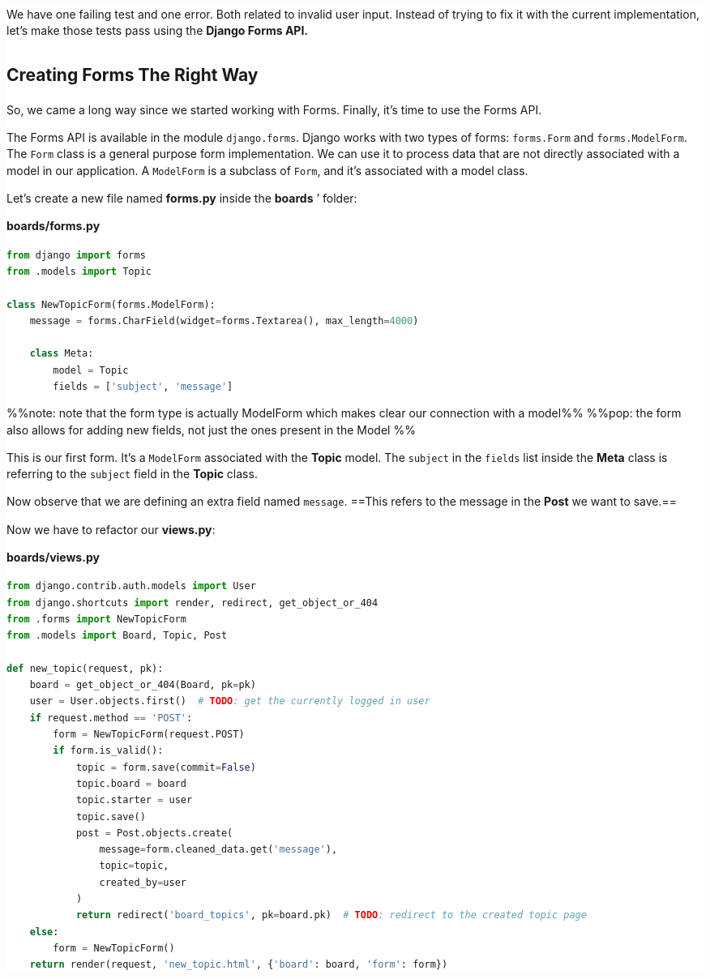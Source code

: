 We have one failing test and one error. Both related to invalid user input. Instead of trying to fix it with the current implementation, let’s make those tests pass using the **Django Forms API.**

## Creating Forms The Right Way

So, we came a long way since we started working with Forms. Finally, it’s time to use the Forms API.

The Forms API is available in the module `django.forms`. Django works with two types of forms: `forms.Form` and `forms.ModelForm`. The `Form` class is a general purpose form implementation. We can use it to process data that are not directly associated with a model in our application. A `ModelForm` is a subclass of `Form`, and it’s associated with a model class.

Let’s create a new file named **forms.py** inside the **boards** ’ folder:

**boards/forms.py**
```python
from django import forms
from .models import Topic

class NewTopicForm(forms.ModelForm):
    message = forms.CharField(widget=forms.Textarea(), max_length=4000)

    class Meta:
        model = Topic
        fields = ['subject', 'message']
```

%%note: note that the form type is actually ModelForm which makes clear our connection with a model%%
%%pop: the form also allows for adding new fields, not just the ones present in the Model %%

This is our first form. It’s a `ModelForm` associated with the **Topic** model. The `subject` in the `fields` list inside the **Meta** class is referring to the `subject` field in the **Topic** class. 

Now observe that we are defining an extra field named `message`. 
==This refers to the message in the **Post** we want to save.==

Now we have to refactor our **views.py**:

**boards/views.py**
```python
from django.contrib.auth.models import User
from django.shortcuts import render, redirect, get_object_or_404
from .forms import NewTopicForm
from .models import Board, Topic, Post

def new_topic(request, pk):
    board = get_object_or_404(Board, pk=pk)
    user = User.objects.first()  # TODO: get the currently logged in user
    if request.method == 'POST':
        form = NewTopicForm(request.POST)
        if form.is_valid():
            topic = form.save(commit=False)
            topic.board = board
            topic.starter = user
            topic.save()
            post = Post.objects.create(
                message=form.cleaned_data.get('message'),
                topic=topic,
                created_by=user
            )
            return redirect('board_topics', pk=board.pk)  # TODO: redirect to the created topic page
    else:
        form = NewTopicForm()
    return render(request, 'new_topic.html', {'board': board, 'form': form})
```

[^1]: [[csrf token]]